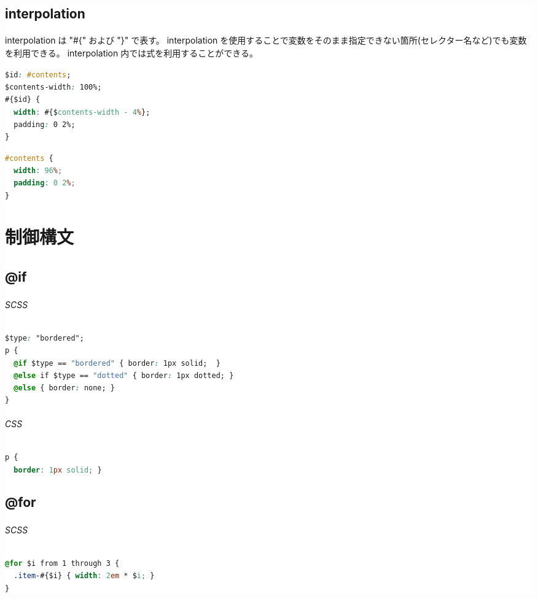 ## interpolation

interpolation は "#{" および "}" で表す。
interpolation を使用することで変数をそのまま指定できない箇所(セレクター名など)でも変数を利用できる。
interpolation 内では式を利用することができる。

```css
$id: #contents;
$contents-width: 100%;
#{$id} {
  width: #{$contents-width - 4%};
  padding: 0 2%;
}
```

```css
#contents {
  width: 96%;
  padding: 0 2%;
}
```





# 制御構文

## @if

###### SCSS

```css
$type: "bordered";
p {
  @if $type == "bordered" { border: 1px solid;  }
  @else if $type == "dotted" { border: 1px dotted; }
  @else { border: none; }
}
```

###### CSS

```css
p {
  border: 1px solid; }
```

## @for

###### SCSS

```css
@for $i from 1 through 3 {
  .item-#{$i} { width: 2em * $i; }
}
```

